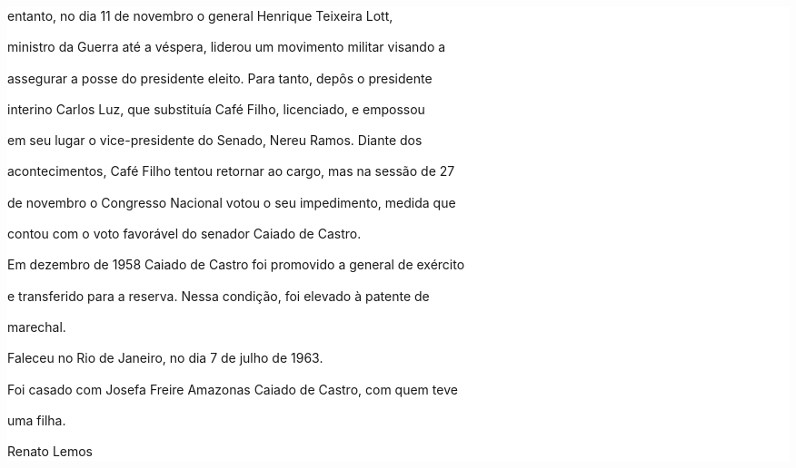 entanto, no dia 11 de novembro o general Henrique Teixeira Lott,

ministro da Guerra até a véspera, liderou um movimento militar visando a

assegurar a posse do presidente eleito. Para tanto, depôs o presidente

interino Carlos Luz, que substituía Café Filho, licenciado, e empossou

em seu lugar o vice-presidente do Senado, Nereu Ramos. Diante dos

acontecimentos, Café Filho tentou retornar ao cargo, mas na sessão de 27

de novembro o Congresso Nacional votou o seu impedimento, medida que

contou com o voto favorável do senador Caiado de Castro.



Em dezembro de 1958 Caiado de Castro foi promovido a general de exército

e transferido para a reserva. Nessa condição, foi elevado à patente de

marechal.



Faleceu no Rio de Janeiro, no dia 7 de julho de 1963.



Foi casado com Josefa Freire Amazonas Caiado de Castro, com quem teve

uma filha.



Renato Lemos



